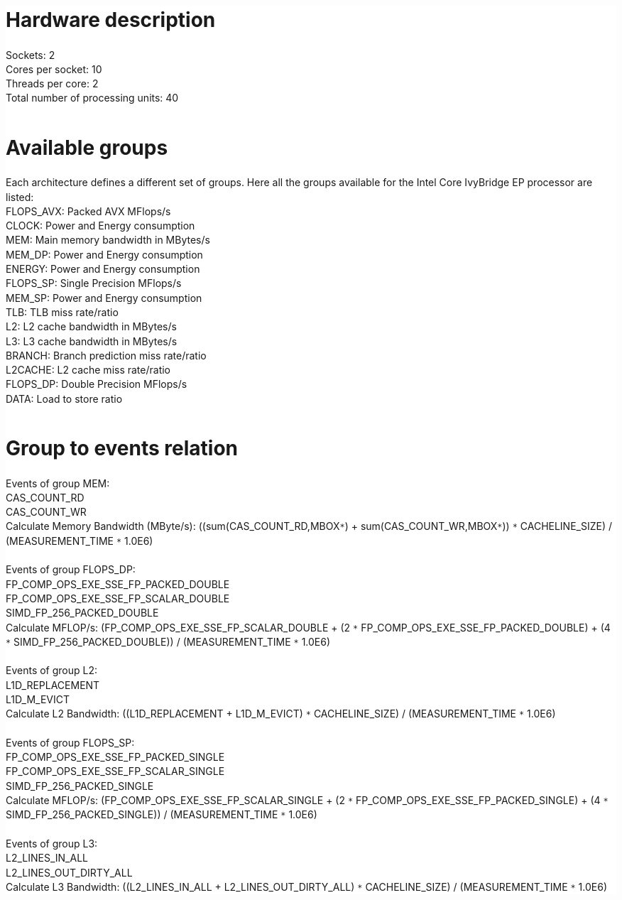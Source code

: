 # Hardware description #
Sockets: 2<br>
Cores per socket: 10<br>
Threads per core: 2<br>
Total number of processing units: 40<br>

<h1>Available groups</h1>
Each architecture defines a different set of groups. Here all the groups available for the Intel Core IvyBridge EP processor are listed:<br>
FLOPS_AVX: Packed AVX MFlops/s<br>
CLOCK: Power and Energy consumption<br>
MEM: Main memory bandwidth in MBytes/s<br>
MEM_DP: Power and Energy consumption<br>
ENERGY: Power and Energy consumption<br>
FLOPS_SP: Single Precision MFlops/s<br>
MEM_SP: Power and Energy consumption<br>
TLB: TLB miss rate/ratio<br>
L2: L2 cache bandwidth in MBytes/s<br>
L3: L3 cache bandwidth in MBytes/s<br>
BRANCH: Branch prediction miss rate/ratio<br>
L2CACHE: L2 cache miss rate/ratio<br>
FLOPS_DP: Double Precision MFlops/s<br>
DATA: Load to store ratio<br>

<h1>Group to events relation</h1>
Events of group MEM:<br>
CAS_COUNT_RD<br>
CAS_COUNT_WR<br>
Calculate Memory Bandwidth (MByte/s): ((sum(CAS_COUNT_RD,MBOX<code>*</code>) + sum(CAS_COUNT_WR,MBOX<code>*</code>)) <code>*</code> CACHELINE_SIZE) / (MEASUREMENT_TIME <code>*</code> 1.0E6)<br>
<br>
Events of group FLOPS_DP:<br>
FP_COMP_OPS_EXE_SSE_FP_PACKED_DOUBLE<br>
FP_COMP_OPS_EXE_SSE_FP_SCALAR_DOUBLE<br>
SIMD_FP_256_PACKED_DOUBLE<br>
Calculate MFLOP/s: (FP_COMP_OPS_EXE_SSE_FP_SCALAR_DOUBLE + (2 <code>*</code> FP_COMP_OPS_EXE_SSE_FP_PACKED_DOUBLE) + (4 <code>*</code> SIMD_FP_256_PACKED_DOUBLE)) / (MEASUREMENT_TIME <code>*</code> 1.0E6)<br>
<br>
Events of group L2:<br>
L1D_REPLACEMENT<br>
L1D_M_EVICT<br>
Calculate L2 Bandwidth: ((L1D_REPLACEMENT + L1D_M_EVICT) <code>*</code> CACHELINE_SIZE) / (MEASUREMENT_TIME <code>*</code> 1.0E6)<br>
<br>
Events of group FLOPS_SP:<br>
FP_COMP_OPS_EXE_SSE_FP_PACKED_SINGLE<br>
FP_COMP_OPS_EXE_SSE_FP_SCALAR_SINGLE<br>
SIMD_FP_256_PACKED_SINGLE<br>
Calculate MFLOP/s: (FP_COMP_OPS_EXE_SSE_FP_SCALAR_SINGLE + (2 <code>*</code> FP_COMP_OPS_EXE_SSE_FP_PACKED_SINGLE) + (4 <code>*</code> SIMD_FP_256_PACKED_SINGLE)) / (MEASUREMENT_TIME <code>*</code> 1.0E6)<br>
<br>
Events of group L3:<br>
L2_LINES_IN_ALL<br>
L2_LINES_OUT_DIRTY_ALL<br>
Calculate L3 Bandwidth: ((L2_LINES_IN_ALL + L2_LINES_OUT_DIRTY_ALL) <code>*</code> CACHELINE_SIZE) / (MEASUREMENT_TIME <code>*</code> 1.0E6)<br>
